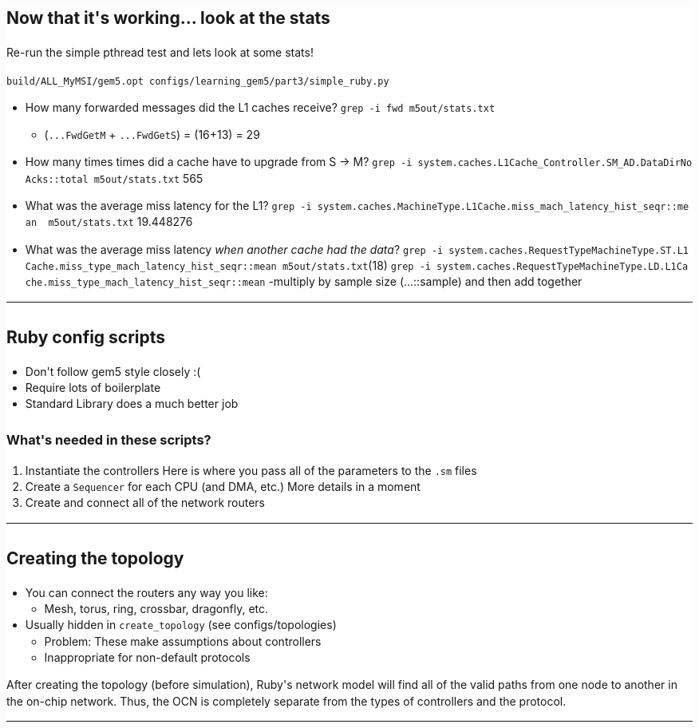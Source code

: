 
## Now that it's working... look at the stats

Re-run the simple pthread test and lets look at some stats!

```sh
build/ALL_MyMSI/gem5.opt configs/learning_gem5/part3/simple_ruby.py
```
- How many forwarded messages did the L1 caches receive?
`grep -i fwd m5out/stats.txt`

  - (`...FwdGetM` + `...FwdGetS`) =  (16+13) = 29
- How many times times did a cache have to upgrade from S -> M?
`grep -i system.caches.L1Cache_Controller.SM_AD.DataDirNoAcks::total m5out/stats.txt`          565
- What was the average miss latency for the L1?
`grep -i system.caches.MachineType.L1Cache.miss_mach_latency_hist_seqr::mean  m5out/stats.txt` 19.448276
- What was the average miss latency *when another cache had the data*?
`grep -i system.caches.RequestTypeMachineType.ST.L1Cache.miss_type_mach_latency_hist_seqr::mean m5out/stats.txt`(18)
`grep -i system.caches.RequestTypeMachineType.LD.L1Cache.miss_type_mach_latency_hist_seqr::mean`
-multiply by sample size (...::sample) and then add together


---

## Ruby config scripts

- Don't follow gem5 style closely :(
- Require lots of boilerplate
- Standard Library does a much better job

### What's needed in these scripts?

1. Instantiate the controllers
Here is where you pass all of the parameters to the `.sm` files
2. Create a `Sequencer` for each CPU (and DMA, etc.)
More details in a moment
3. Create and connect all of the network routers

---

## Creating the topology

- You can connect the routers any way you like:
  - Mesh, torus, ring, crossbar, dragonfly, etc.
- Usually hidden in `create_topology` (see configs/topologies)
  - Problem: These make assumptions about controllers
  - Inappropriate for non-default protocols

After creating the topology (before simulation), Ruby's network model will find all of the valid paths from one node to another in the on-chip network.
Thus, the OCN is completely separate from the types of controllers and the protocol.

---